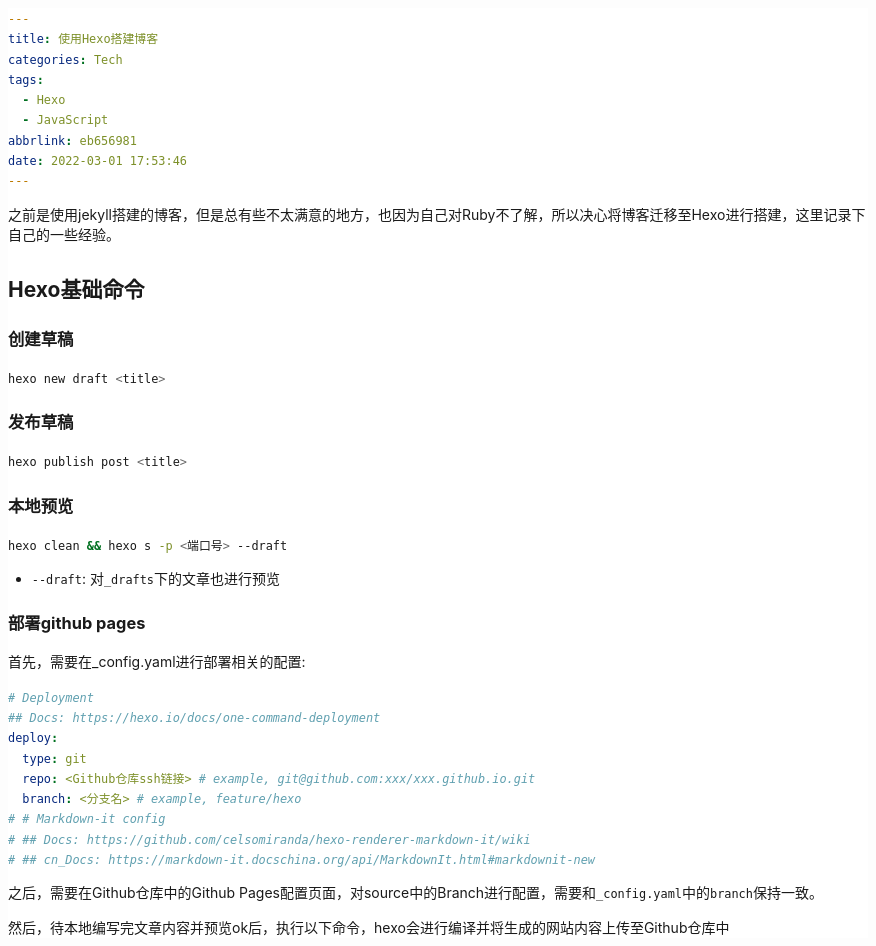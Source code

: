 ```yaml
---
title: 使用Hexo搭建博客
categories: Tech
tags:
  - Hexo
  - JavaScript
abbrlink: eb656981
date: 2022-03-01 17:53:46
---
```


之前是使用jekyll搭建的博客，但是总有些不太满意的地方，也因为自己对Ruby不了解，所以决心将博客迁移至Hexo进行搭建，这里记录下自己的一些经验。

## Hexo基础命令

### 创建草稿

```bash
hexo new draft <title>
```

### 发布草稿

```bash
hexo publish post <title>
```

### 本地预览

```bash
hexo clean && hexo s -p <端口号> --draft
```

- `--draft`: 对`_drafts`下的文章也进行预览

### 部署github pages

首先，需要在_config.yaml进行部署相关的配置:

```yaml
# Deployment
## Docs: https://hexo.io/docs/one-command-deployment
deploy:
  type: git
  repo: <Github仓库ssh链接> # example, git@github.com:xxx/xxx.github.io.git
  branch: <分支名> # example, feature/hexo
# # Markdown-it config
# ## Docs: https://github.com/celsomiranda/hexo-renderer-markdown-it/wiki
# ## cn_Docs: https://markdown-it.docschina.org/api/MarkdownIt.html#markdownit-new
```

之后，需要在Github仓库中的Github Pages配置页面，对source中的Branch进行配置，需要和`_config.yaml`中的`branch`保持一致。

然后，待本地编写完文章内容并预览ok后，执行以下命令，hexo会进行编译并将生成的网站内容上传至Github仓库中
